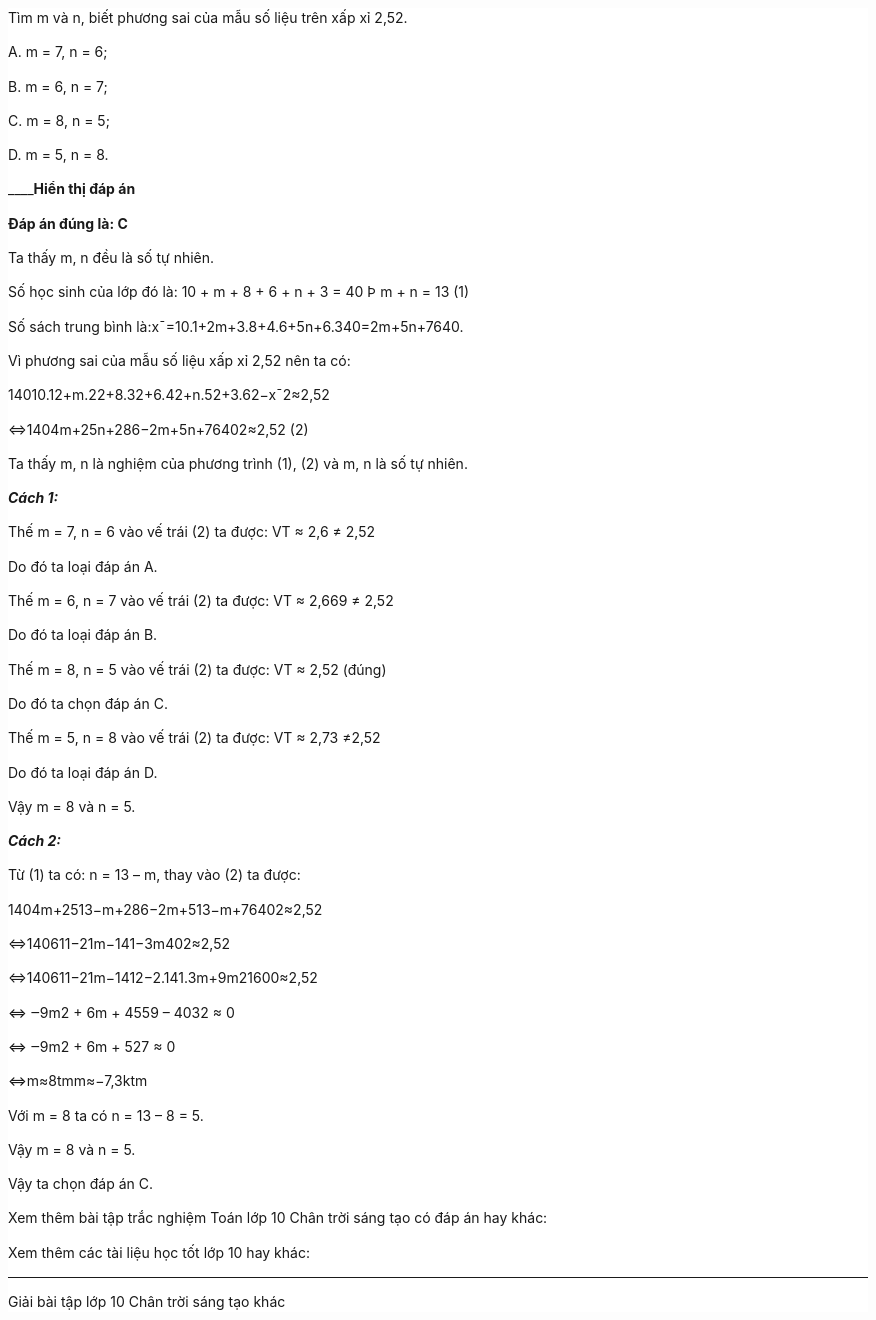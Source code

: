 Tìm m và n, biết phương sai của mẫu số liệu trên xấp xỉ 2,52.

A. m = 7, n = 6; 

B. m = 6, n = 7; 

C. m = 8, n = 5; 

D. m = 5, n = 8.

____**Hiển thị đáp án**

**Đáp án đúng là: C**

Ta thấy m, n đều là số tự nhiên.

Số học sinh của lớp đó là: 10 + m + 8 + 6 + n + 3 = 40 Þ m + n = 13 (1) 

Số sách trung bình là:x¯=10.1+2m+3.8+4.6+5n+6.340=2m+5n+7640.

Vì phương sai của mẫu số liệu xấp xỉ 2,52 nên ta có:

14010.12+m.22+8.32+6.42+n.52+3.62−x¯2≈2,52

⇔1404m+25n+286−2m+5n+76402≈2,52 (2)

Ta thấy m, n là nghiệm của phương trình (1), (2) và m, n là số tự nhiên.

**_Cách 1:_**

Thế m = 7, n = 6 vào vế trái (2) ta được: VT ≈ 2,6 ≠ 2,52

Do đó ta loại đáp án A.

Thế m = 6, n = 7 vào vế trái (2) ta được: VT ≈ 2,669 ≠ 2,52 

Do đó ta loại đáp án B.

Thế m = 8, n = 5 vào vế trái (2) ta được: VT ≈ 2,52 (đúng)

Do đó ta chọn đáp án C.

Thế m = 5, n = 8 vào vế trái (2) ta được: VT ≈ 2,73 ≠2,52 

Do đó ta loại đáp án D.

Vậy m = 8 và n = 5.

**_Cách 2:_**

Từ (1) ta có: n = 13 – m, thay vào (2) ta được:

1404m+2513−m+286−2m+513−m+76402≈2,52

⇔140611−21m−141−3m402≈2,52

⇔140611−21m−1412−2.141.3m+9m21600≈2,52

⇔ ‒9m2 \+ 6m + 4559 – 4032 ≈ 0

⇔ ‒9m2 \+ 6m + 527 ≈ 0

⇔m≈8tmm≈−7,3ktm

Với m = 8 ta có n = 13 – 8 = 5.

Vậy m = 8 và n = 5.

Vậy ta chọn đáp án C.

Xem thêm bài tập trắc nghiệm Toán lớp 10 Chân trời sáng tạo có đáp án hay khác:

Xem thêm các tài liệu học tốt lớp 10 hay khác:

* * *

Giải bài tập lớp 10 Chân trời sáng tạo khác
